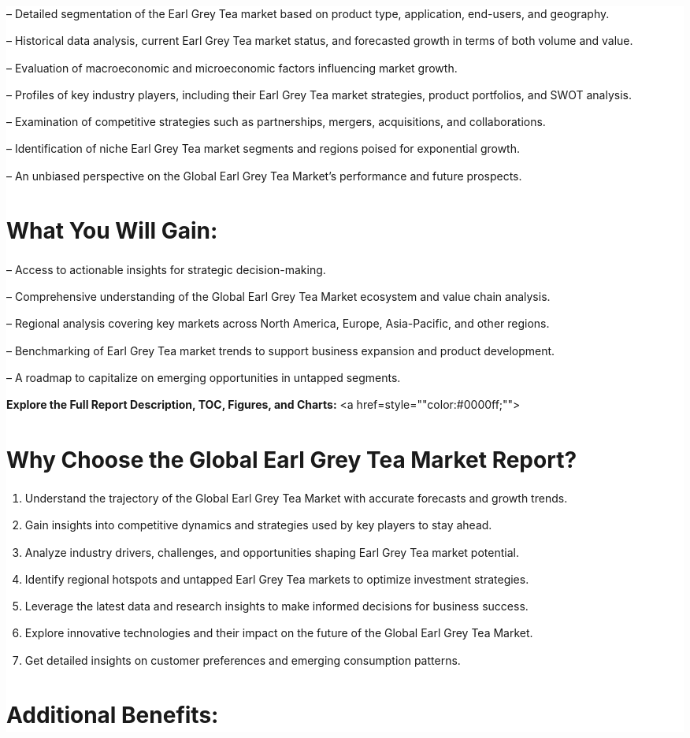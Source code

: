 – Detailed segmentation of the Earl Grey Tea market based on product type, application, end-users, and geography.

– Historical data analysis, current Earl Grey Tea market status, and forecasted growth in terms of both volume and value.

– Evaluation of macroeconomic and microeconomic factors influencing market growth.

– Profiles of key industry players, including their Earl Grey Tea market strategies, product portfolios, and SWOT analysis.

– Examination of competitive strategies such as partnerships, mergers, acquisitions, and collaborations.

– Identification of niche Earl Grey Tea market segments and regions poised for exponential growth.

– An unbiased perspective on the Global Earl Grey Tea Market’s performance and future prospects.

# <strong>What You Will Gain:</strong>

– Access to actionable insights for strategic decision-making.

– Comprehensive understanding of the Global Earl Grey Tea Market ecosystem and value chain analysis.

– Regional analysis covering key markets across North America, Europe, Asia-Pacific, and other regions.

– Benchmarking of Earl Grey Tea market trends to support business expansion and product development.

– A roadmap to capitalize on emerging opportunities in untapped segments.

<strong>Explore the Full Report Description, TOC, Figures, and Charts:</strong>
<a href=style=""color:#0000ff;""></a>

# <strong>Why Choose the Global Earl Grey Tea Market Report?</strong>

1. Understand the trajectory of the Global Earl Grey Tea Market with accurate forecasts and growth trends.

2. Gain insights into competitive dynamics and strategies used by key players to stay ahead.

3. Analyze industry drivers, challenges, and opportunities shaping Earl Grey Tea market potential.

4. Identify regional hotspots and untapped Earl Grey Tea markets to optimize investment strategies.

5. Leverage the latest data and research insights to make informed decisions for business success.

6. Explore innovative technologies and their impact on the future of the Global Earl Grey Tea Market.

7. Get detailed insights on customer preferences and emerging consumption patterns.

# <strong>Additional Benefits:</strong>
